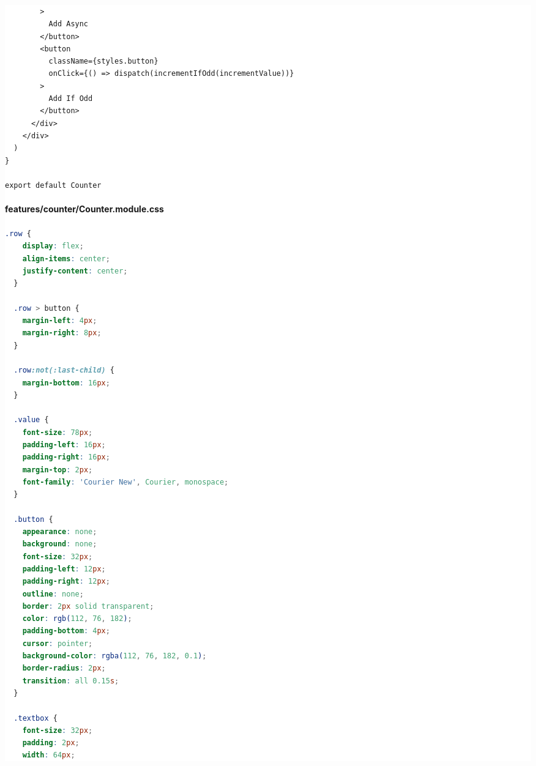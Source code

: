 ```tsx 
        >
          Add Async
        </button>
        <button
          className={styles.button}
          onClick={() => dispatch(incrementIfOdd(incrementValue))}
        >
          Add If Odd
        </button>
      </div>
    </div>
  )
}

export default Counter
```


#### features/counter/Counter.module.css

```css
.row {
    display: flex;
    align-items: center;
    justify-content: center;
  }
  
  .row > button {
    margin-left: 4px;
    margin-right: 8px;
  }
  
  .row:not(:last-child) {
    margin-bottom: 16px;
  }
  
  .value {
    font-size: 78px;
    padding-left: 16px;
    padding-right: 16px;
    margin-top: 2px;
    font-family: 'Courier New', Courier, monospace;
  }
  
  .button {
    appearance: none;
    background: none;
    font-size: 32px;
    padding-left: 12px;
    padding-right: 12px;
    outline: none;
    border: 2px solid transparent;
    color: rgb(112, 76, 182);
    padding-bottom: 4px;
    cursor: pointer;
    background-color: rgba(112, 76, 182, 0.1);
    border-radius: 2px;
    transition: all 0.15s;
  }
  
  .textbox {
    font-size: 32px;
    padding: 2px;
    width: 64px;
```